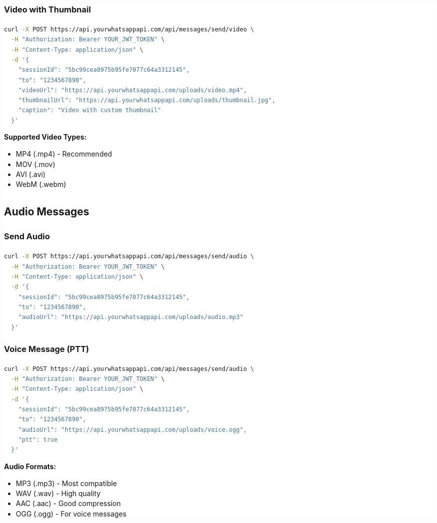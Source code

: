 ### Video with Thumbnail

```bash
curl -X POST https://api.yourwhatsappapi.com/api/messages/send/video \
  -H "Authorization: Bearer YOUR_JWT_TOKEN" \
  -H "Content-Type: application/json" \
  -d '{
    "sessionId": "5bc99cea8975b95fe7077c64a3312145",
    "to": "1234567890",
    "videoUrl": "https://api.yourwhatsappapi.com/uploads/video.mp4",
    "thumbnailUrl": "https://api.yourwhatsappapi.com/uploads/thumbnail.jpg",
    "caption": "Video with custom thumbnail"
  }'
```

**Supported Video Types:**
- MP4 (.mp4) - Recommended
- MOV (.mov)
- AVI (.avi)
- WebM (.webm)

## Audio Messages

### Send Audio

```bash
curl -X POST https://api.yourwhatsappapi.com/api/messages/send/audio \
  -H "Authorization: Bearer YOUR_JWT_TOKEN" \
  -H "Content-Type: application/json" \
  -d '{
    "sessionId": "5bc99cea8975b95fe7077c64a3312145",
    "to": "1234567890",
    "audioUrl": "https://api.yourwhatsappapi.com/uploads/audio.mp3"
  }'
```

### Voice Message (PTT)

```bash
curl -X POST https://api.yourwhatsappapi.com/api/messages/send/audio \
  -H "Authorization: Bearer YOUR_JWT_TOKEN" \
  -H "Content-Type: application/json" \
  -d '{
    "sessionId": "5bc99cea8975b95fe7077c64a3312145",
    "to": "1234567890",
    "audioUrl": "https://api.yourwhatsappapi.com/uploads/voice.ogg",
    "ptt": true
  }'
```

**Audio Formats:**
- MP3 (.mp3) - Most compatible
- WAV (.wav) - High quality
- AAC (.aac) - Good compression
- OGG (.ogg) - For voice messages
